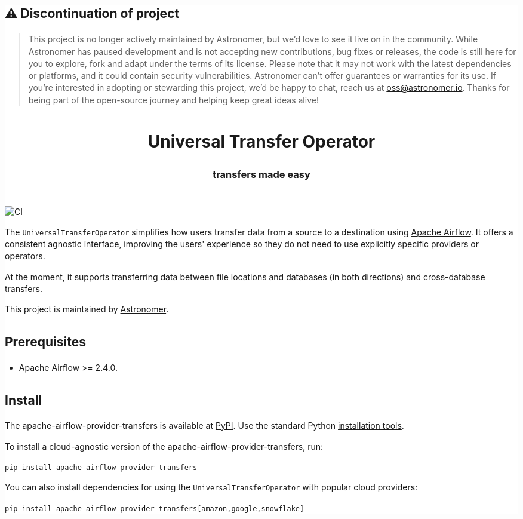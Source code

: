 ## ⚠️ Discontinuation of project
> This project is no longer actively maintained by Astronomer, but we’d love to see it live on in the community. While Astronomer has paused development and is not accepting new contributions, bug fixes or releases, the code is still here for you to explore, fork and adapt under the terms of its license. 
> Please note that it may not work with the latest dependencies or platforms, and it could contain security vulnerabilities. Astronomer can’t offer guarantees or warranties for its use.
> If you’re interested in adopting or stewarding this project, we’d be happy to chat, reach us at oss@astronomer.io. Thanks for being part of the open-source journey and helping keep great ideas alive!

<h1 align="center">
  Universal Transfer Operator
</h1>
  <h3 align="center">
transfers made easy<br><br>
</h3>


[![CI](https://github.com/astronomer/apache-airflow-provider-transfers/actions/workflows/ci-uto.yaml/badge.svg)](https://github.com/astronomer/apache-airflow-provider-transfers)

The `UniversalTransferOperator` simplifies how users transfer data from a source to a destination using [Apache Airflow](https://airflow.apache.org/). It offers a consistent agnostic interface, improving the users' experience so they do not need to use explicitly specific providers or operators.

At the moment, it supports transferring data between [file locations](https://github.com/astronomer/apache-airflow-provider-transfers/blob/main/src/universal_transfer_operator/constants.py#L26-L32) and [databases](https://github.com/astronomer/apache-airflow-provider-transfers/blob/main/src/universal_transfer_operator/constants.py#L72-L74) (in both directions) and cross-database transfers.

This project is maintained by [Astronomer](https://astronomer.io).

## Prerequisites

- Apache Airflow >= 2.4.0.

## Install

The apache-airflow-provider-transfers is available at [PyPI](https://pypi.org/project/apache-airflow-provider-transfers/). Use the standard Python
[installation tools](https://packaging.python.org/en/latest/tutorials/installing-packages/).

To install a cloud-agnostic version of the apache-airflow-provider-transfers, run:

```shell
pip install apache-airflow-provider-transfers
```

You can also install dependencies for using the `UniversalTransferOperator` with popular cloud providers:

```shell
pip install apache-airflow-provider-transfers[amazon,google,snowflake]
```
